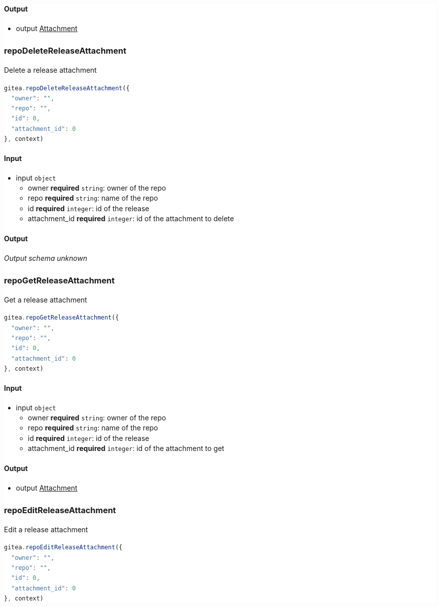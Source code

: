 #### Output
* output [Attachment](#attachment)

### repoDeleteReleaseAttachment
Delete a release attachment


```js
gitea.repoDeleteReleaseAttachment({
  "owner": "",
  "repo": "",
  "id": 0,
  "attachment_id": 0
}, context)
```

#### Input
* input `object`
  * owner **required** `string`: owner of the repo
  * repo **required** `string`: name of the repo
  * id **required** `integer`: id of the release
  * attachment_id **required** `integer`: id of the attachment to delete

#### Output
*Output schema unknown*

### repoGetReleaseAttachment
Get a release attachment


```js
gitea.repoGetReleaseAttachment({
  "owner": "",
  "repo": "",
  "id": 0,
  "attachment_id": 0
}, context)
```

#### Input
* input `object`
  * owner **required** `string`: owner of the repo
  * repo **required** `string`: name of the repo
  * id **required** `integer`: id of the release
  * attachment_id **required** `integer`: id of the attachment to get

#### Output
* output [Attachment](#attachment)

### repoEditReleaseAttachment
Edit a release attachment


```js
gitea.repoEditReleaseAttachment({
  "owner": "",
  "repo": "",
  "id": 0,
  "attachment_id": 0
}, context)
```
